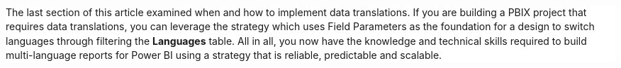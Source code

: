 The last section of this article examined when and how to implement data
translations. If you are building a PBIX project that requires data
translations, you can leverage the strategy which uses Field Parameters
as the foundation for a design to switch languages through filtering the
**Languages** table. All in all, you now have the knowledge and
technical skills required to build multi-language reports for Power BI
using a strategy that is reliable, predictable and scalable.
